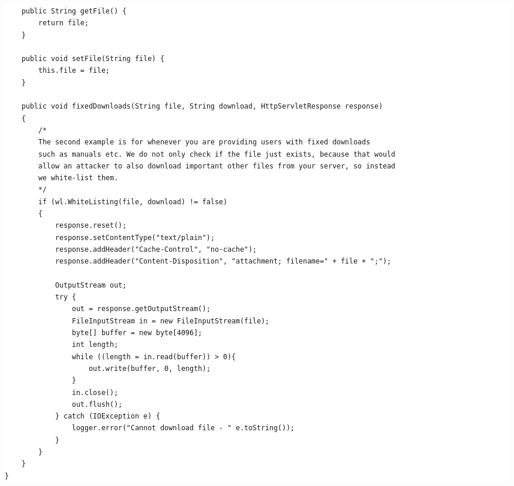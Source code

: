         
        public String getFile() {
            return file;
        }

        public void setFile(String file) {
            this.file = file;
        }

        public void fixedDownloads(String file, String download, HttpServletResponse response)
        {
            /*
            The second example is for whenever you are providing users with fixed downloads
            such as manuals etc. We do not only check if the file just exists, because that would
            allow an attacker to also download important other files from your server, so instead
            we white-list them.
            */
            if (wl.WhiteListing(file, download) != false)
            {
                response.reset();
                response.setContentType("text/plain");
                response.addHeader("Cache-Control", "no-cache");
                response.addHeader("Content-Disposition", "attachment; filename=" + file + ";");
                
                OutputStream out;
                try {          
                    out = response.getOutputStream();
                    FileInputStream in = new FileInputStream(file);
                    byte[] buffer = new byte[4096];
                    int length;
                    while ((length = in.read(buffer)) > 0){
                        out.write(buffer, 0, length);
                    }
                    in.close();
                    out.flush();
                } catch (IOException e) {
                    logger.error("Cannot download file - " e.toString());
                }   
            }   
        }
    }

